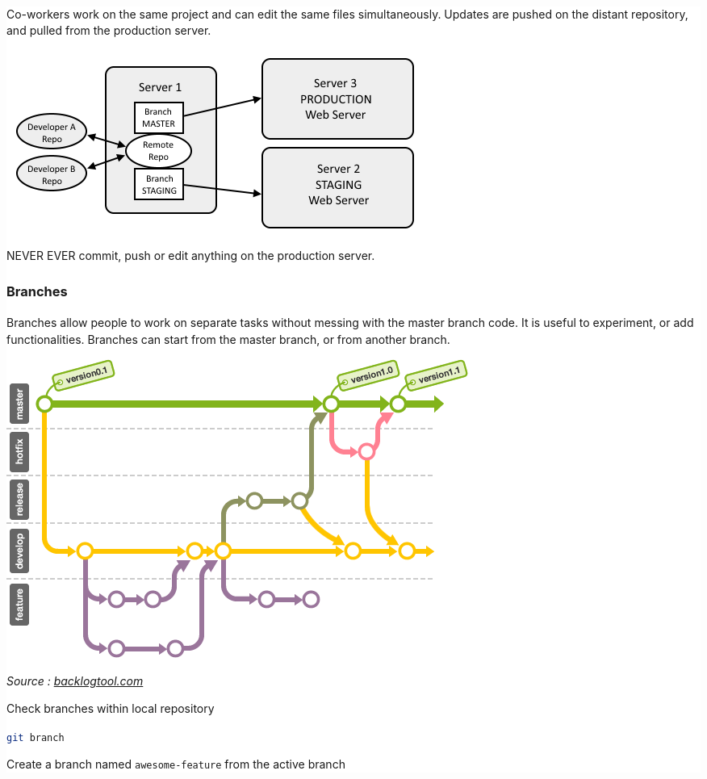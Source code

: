 Co-workers work on the same project and can edit the same files simultaneously. Updates are pushed on the distant repository, and pulled from the production server.

![git_servers](/assets/img/articles/git/git-servers.png)

NEVER EVER commit, push or edit anything on the production server.

### Branches

Branches allow people to work on separate tasks without messing with the master branch code. It is useful to experiment, or add functionalities. Branches can start from the master branch, or from another branch.

![git_branches](/assets/img/articles/git/git-branches.png)

*Source : [backlogtool.com](https://backlogtool.com/git-tutorial/en/stepup/stepup1_5.html)*

Check branches within local repository

``` bash
git branch
```

Create a branch named `awesome-feature` from the active branch
